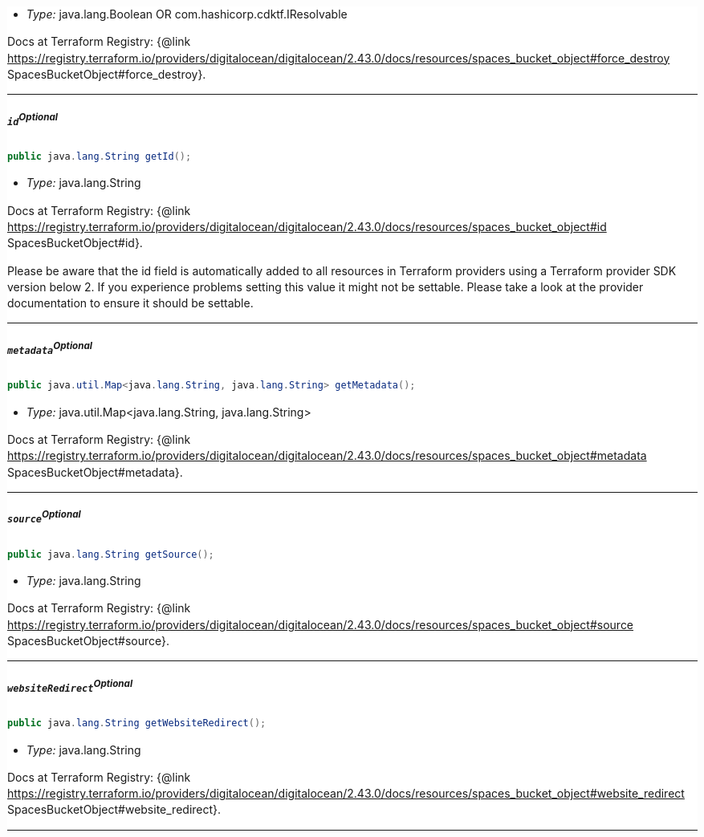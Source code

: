 - *Type:* java.lang.Boolean OR com.hashicorp.cdktf.IResolvable

Docs at Terraform Registry: {@link https://registry.terraform.io/providers/digitalocean/digitalocean/2.43.0/docs/resources/spaces_bucket_object#force_destroy SpacesBucketObject#force_destroy}.

---

##### `id`<sup>Optional</sup> <a name="id" id="@cdktf/provider-digitalocean.spacesBucketObject.SpacesBucketObjectConfig.property.id"></a>

```java
public java.lang.String getId();
```

- *Type:* java.lang.String

Docs at Terraform Registry: {@link https://registry.terraform.io/providers/digitalocean/digitalocean/2.43.0/docs/resources/spaces_bucket_object#id SpacesBucketObject#id}.

Please be aware that the id field is automatically added to all resources in Terraform providers using a Terraform provider SDK version below 2.
If you experience problems setting this value it might not be settable. Please take a look at the provider documentation to ensure it should be settable.

---

##### `metadata`<sup>Optional</sup> <a name="metadata" id="@cdktf/provider-digitalocean.spacesBucketObject.SpacesBucketObjectConfig.property.metadata"></a>

```java
public java.util.Map<java.lang.String, java.lang.String> getMetadata();
```

- *Type:* java.util.Map<java.lang.String, java.lang.String>

Docs at Terraform Registry: {@link https://registry.terraform.io/providers/digitalocean/digitalocean/2.43.0/docs/resources/spaces_bucket_object#metadata SpacesBucketObject#metadata}.

---

##### `source`<sup>Optional</sup> <a name="source" id="@cdktf/provider-digitalocean.spacesBucketObject.SpacesBucketObjectConfig.property.source"></a>

```java
public java.lang.String getSource();
```

- *Type:* java.lang.String

Docs at Terraform Registry: {@link https://registry.terraform.io/providers/digitalocean/digitalocean/2.43.0/docs/resources/spaces_bucket_object#source SpacesBucketObject#source}.

---

##### `websiteRedirect`<sup>Optional</sup> <a name="websiteRedirect" id="@cdktf/provider-digitalocean.spacesBucketObject.SpacesBucketObjectConfig.property.websiteRedirect"></a>

```java
public java.lang.String getWebsiteRedirect();
```

- *Type:* java.lang.String

Docs at Terraform Registry: {@link https://registry.terraform.io/providers/digitalocean/digitalocean/2.43.0/docs/resources/spaces_bucket_object#website_redirect SpacesBucketObject#website_redirect}.

---



